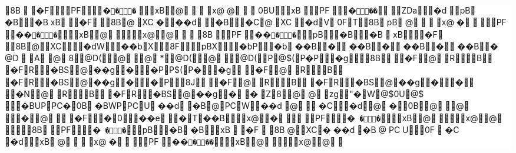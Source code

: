 8B
   �F  PF  �`� �`
  xB   @        	  	x@	   	@        	  	 0BU  xB	  PF	  �`  ��`  ZDa  �d
   pB 
 
 �B   �B	 
 	 xB 
 �F 	 8B@  	XC	� ��d   �B   �C@  	XC	   �d V	 0F T 8B 	 	 pB   
@        
  
x@
   
�        
  PF
  ��`� �`  xB   @          x@   @        
  
8B
  PF
  ��`� �`   pB   �B   �B
  
 xB  �F 
 8B@  XC  �dW ��b X8F  pBX �bP  �b   � �B            �   � �B            �   � �B            �   � �B            �     
@D        
   A 
   @ 8          @D(          @    @ *          @D(          @           @D(      P   @$(       P�P�g  8B  �F   @        R  B   �F R�BS@��g        � �P   P$(       P� �g  �F   @        R  B   �F R�BS@��g        � � P8J  �F   @        R  B   �F R�BS@��g        � �  �N   @        R  B   �F R�BS@��g        �
 �
   Z8   @ 
   	@         zg "�       W   @$0U   @$            �BUP   PC�    0B   	 �BWP   PC U
��d    �B@   PC W��d
   @   
 �C   �d   @ �   0B   @    @     �           @    �F    �0��e       	    � T� �B  x@   �        
 PF  �`
� �`  xB   @          x@   @          8B 
 PF  �`
� �`   pB   �B 
 
 �B   xB
  
�F
  
8B
@  XC�
 
��d
    �B
@  
 PC
 U0F	  	 �C
 
  �d   xB   
@        
  
x@
   
�        
  PF
  ��`� ��`  xB   @          x@   @        